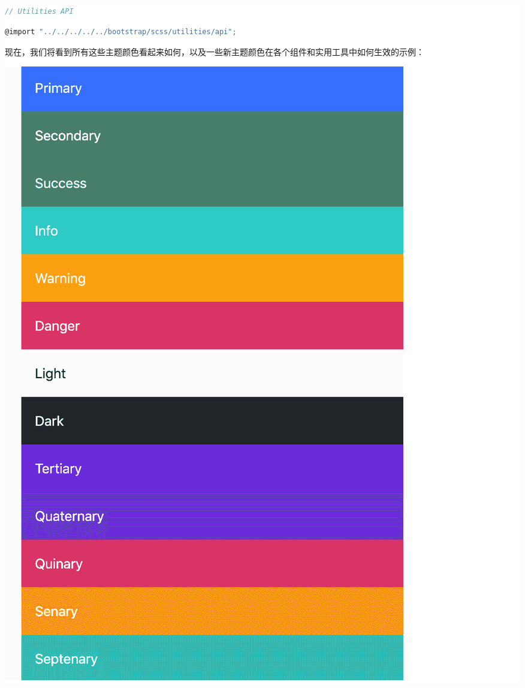 ```js
// Utilities API
```

```js
@import "../../../../../bootstrap/scss/utilities/api";
```

现在，我们将看到所有这些主题颜色看起来如何，以及一些新主题颜色在各个组件和实用工具中如何生效的示例：

![图 4.36 – 所有颜色作为背景颜色实用工具显示](img/Figure_4.36_B17143.jpg)
